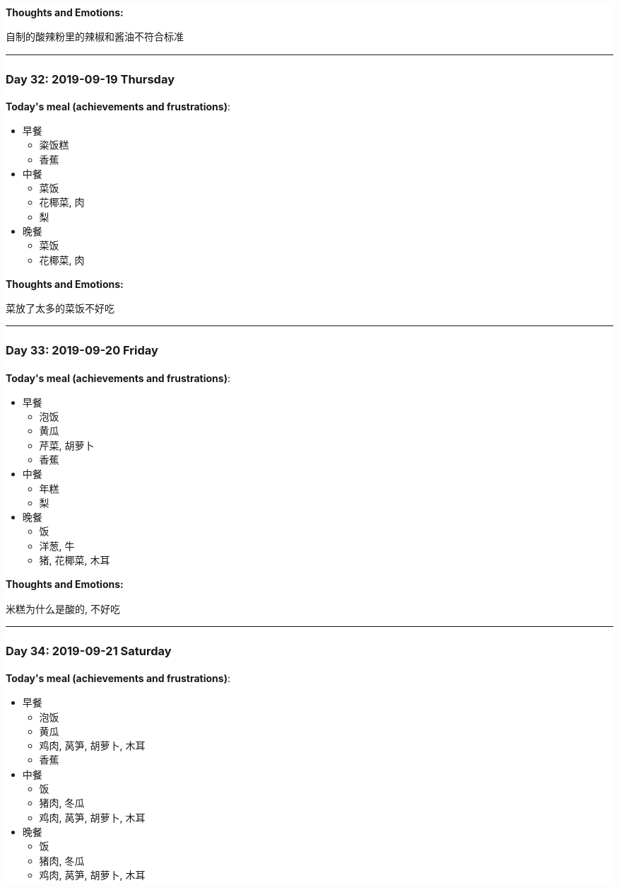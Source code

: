**Thoughts and Emotions:**

自制的酸辣粉里的辣椒和酱油不符合标准


<hr>

### Day 32: 2019-09-19 Thursday

**Today's meal (achievements and frustrations)**:

* 早餐
	* 粢饭糕
	* 香蕉
* 中餐
	* 菜饭
	* 花椰菜, 肉
	* 梨
* 晚餐
	* 菜饭
	* 花椰菜, 肉

**Thoughts and Emotions:**

菜放了太多的菜饭不好吃

<hr>

### Day 33: 2019-09-20 Friday

**Today's meal (achievements and frustrations)**:

* 早餐
	* 泡饭
	* 黄瓜
	* 芹菜, 胡萝卜
	* 香蕉
* 中餐
	* 年糕
	* 梨
* 晚餐
	* 饭
	* 洋葱, 牛
	* 猪, 花椰菜, 木耳

**Thoughts and Emotions:**

米糕为什么是酸的, 不好吃

<hr>


### Day 34: 2019-09-21 Saturday

**Today's meal (achievements and frustrations)**:

* 早餐
	* 泡饭
	* 黄瓜
	* 鸡肉, 莴笋, 胡萝卜, 木耳
	* 香蕉
* 中餐
	* 饭
	* 猪肉, 冬瓜
	* 鸡肉, 莴笋, 胡萝卜, 木耳
* 晚餐
	* 饭
	* 猪肉, 冬瓜
	* 鸡肉, 莴笋, 胡萝卜, 木耳
